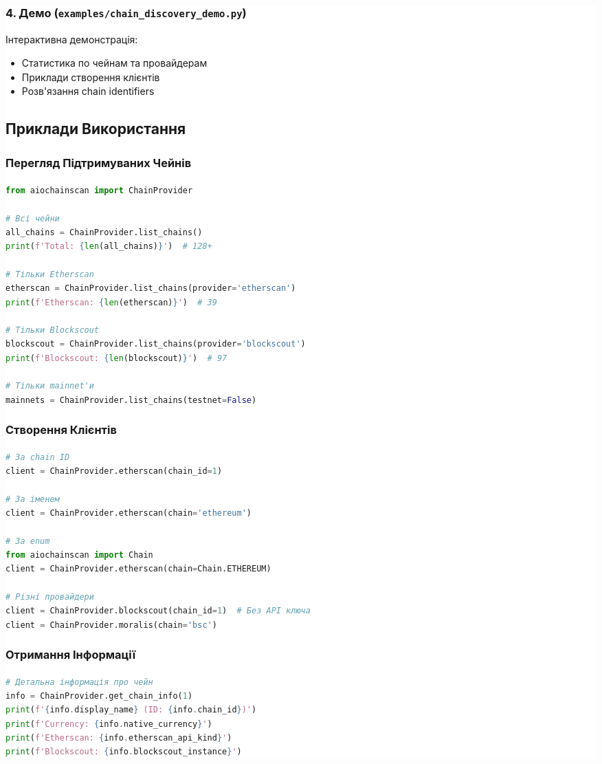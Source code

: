 ### 4. Демо (`examples/chain_discovery_demo.py`)

Інтерактивна демонстрація:
- Статистика по чейнам та провайдерам
- Приклади створення клієнтів
- Розв'язання chain identifiers

## Приклади Використання

### Перегляд Підтримуваних Чейнів

```python
from aiochainscan import ChainProvider

# Всі чейни
all_chains = ChainProvider.list_chains()
print(f'Total: {len(all_chains)}')  # 128+

# Тільки Etherscan
etherscan = ChainProvider.list_chains(provider='etherscan')
print(f'Etherscan: {len(etherscan)}')  # 39

# Тільки Blockscout
blockscout = ChainProvider.list_chains(provider='blockscout')
print(f'Blockscout: {len(blockscout)}')  # 97

# Тільки mainnet'и
mainnets = ChainProvider.list_chains(testnet=False)
```

### Створення Клієнтів

```python
# За chain ID
client = ChainProvider.etherscan(chain_id=1)

# За іменем
client = ChainProvider.etherscan(chain='ethereum')

# За enum
from aiochainscan import Chain
client = ChainProvider.etherscan(chain=Chain.ETHEREUM)

# Різні провайдери
client = ChainProvider.blockscout(chain_id=1)  # Без API ключа
client = ChainProvider.moralis(chain='bsc')
```

### Отримання Інформації

```python
# Детальна інформація про чейн
info = ChainProvider.get_chain_info(1)
print(f'{info.display_name} (ID: {info.chain_id})')
print(f'Currency: {info.native_currency}')
print(f'Etherscan: {info.etherscan_api_kind}')
print(f'Blockscout: {info.blockscout_instance}')
```
